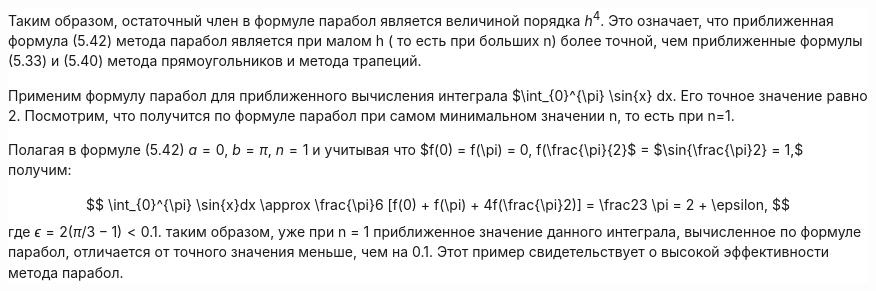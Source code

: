 Таким образом, остаточный член в формуле парабол является величиной порядка $h^4$. Это означает, что приближенная формула (5.42) метода парабол является при малом h ( то есть при больших n) более точной, чем приближенные формулы (5.33) и (5.40) метода прямоугольников и метода трапеций.

Применим формулу парабол для приближенного вычисления интеграла $\int_{0}^{\pi} \sin{x} dx. Его точное значение равно 2. Посмотрим, что получится по формуле парабол при самом минимальном значении n, то есть при n=1.

Полагая в формуле (5.42) $a = 0$, $b = \pi$, $n=1$ и учитывая что $f(0) = f(\pi) = 0, f(\frac{\pi}{2}$ = $\sin{\frac{\pi}2} = 1,$ получим:

$$
    \int_{0}^{\pi} \sin{x}dx \approx \frac{\pi}6 [f(0) + f(\pi) + 4f(\frac{\pi}2)] = \frac23 \pi = 2 + \epsilon,
$$
где $\epsilon = 2(\pi/3-1) <0.1$. таким образом, уже при n = 1 приближенное значение данного интеграла, вычисленное по формуле парабол, отличается от точного значения меньше, чем на 0.1.
Этот пример свидетельствует о высокой эффективности метода парабол.
